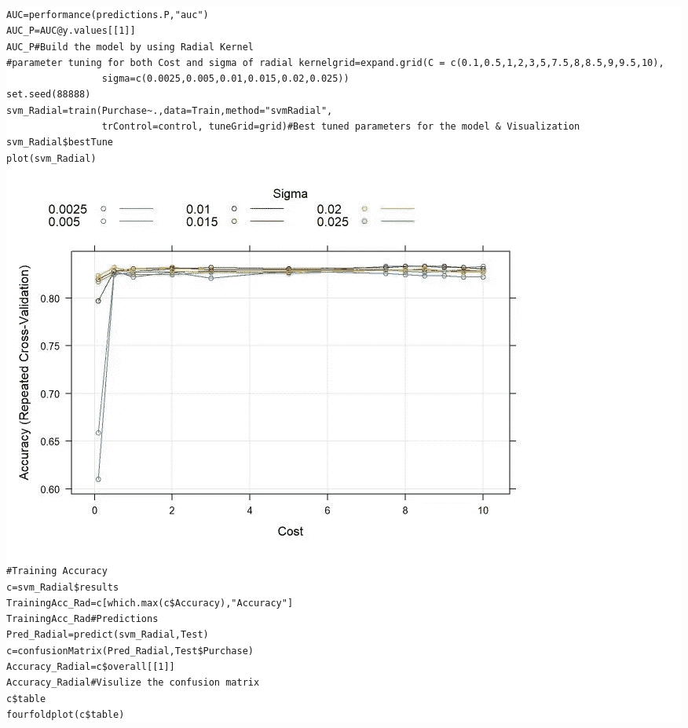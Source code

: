 ```
AUC=performance(predictions.P,"auc")
AUC_P=AUC@y.values[[1]]
AUC_P#Build the model by using Radial Kernel
#parameter tuning for both Cost and sigma of radial kernelgrid=expand.grid(C = c(0.1,0.5,1,2,3,5,7.5,8,8.5,9,9.5,10), 
                 sigma=c(0.0025,0.005,0.01,0.015,0.02,0.025))
set.seed(88888)
svm_Radial=train(Purchase~.,data=Train,method="svmRadial",
                 trControl=control, tuneGrid=grid)#Best tuned parameters for the model & Visualization
svm_Radial$bestTune
plot(svm_Radial)
```

![](img/b5d4b96074c83a56dc7807d16e3e583a.png)

```
#Training Accuracy
c=svm_Radial$results
TrainingAcc_Rad=c[which.max(c$Accuracy),"Accuracy"]
TrainingAcc_Rad#Predictions
Pred_Radial=predict(svm_Radial,Test)
c=confusionMatrix(Pred_Radial,Test$Purchase)
Accuracy_Radial=c$overall[[1]]
Accuracy_Radial#Visulize the confusion matrix
c$table
fourfoldplot(c$table)
```
